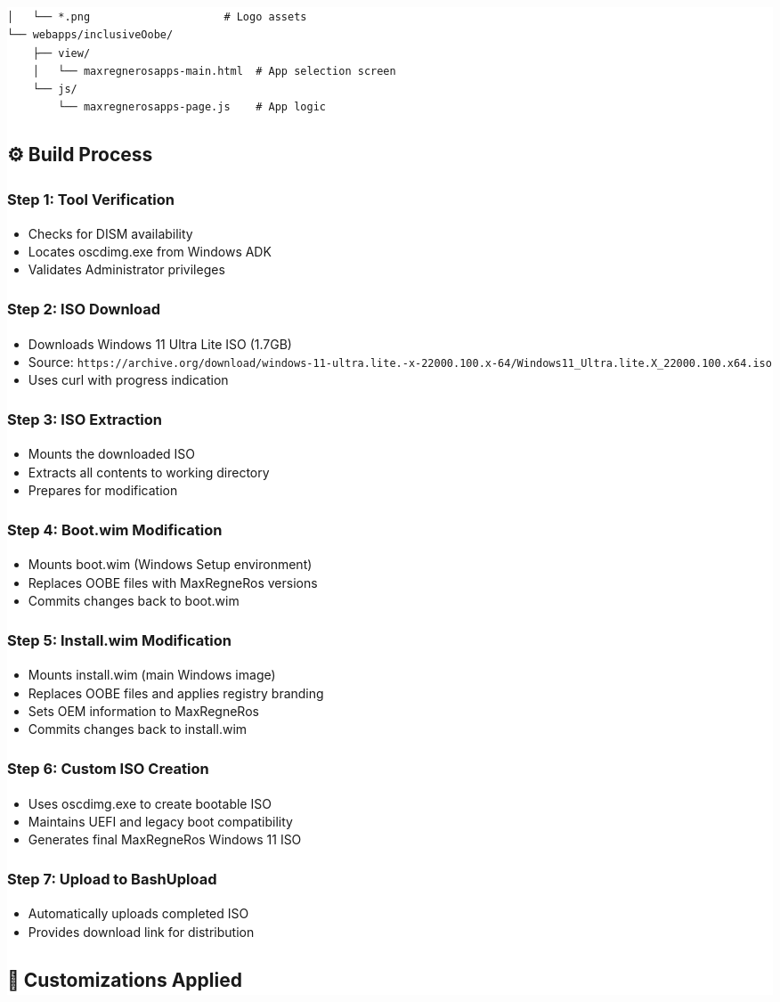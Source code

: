 ```
│   └── *.png                     # Logo assets
└── webapps/inclusiveOobe/
    ├── view/
    │   └── maxregnerosapps-main.html  # App selection screen
    └── js/
        └── maxregnerosapps-page.js    # App logic
```

## ⚙️ Build Process

### Step 1: Tool Verification
- Checks for DISM availability
- Locates oscdimg.exe from Windows ADK
- Validates Administrator privileges

### Step 2: ISO Download
- Downloads Windows 11 Ultra Lite ISO (1.7GB)
- Source: `https://archive.org/download/windows-11-ultra.lite.-x-22000.100.x-64/Windows11_Ultra.lite.X_22000.100.x64.iso`
- Uses curl with progress indication

### Step 3: ISO Extraction
- Mounts the downloaded ISO
- Extracts all contents to working directory
- Prepares for modification

### Step 4: Boot.wim Modification
- Mounts boot.wim (Windows Setup environment)
- Replaces OOBE files with MaxRegneRos versions
- Commits changes back to boot.wim

### Step 5: Install.wim Modification
- Mounts install.wim (main Windows image)
- Replaces OOBE files and applies registry branding
- Sets OEM information to MaxRegneRos
- Commits changes back to install.wim

### Step 6: Custom ISO Creation
- Uses oscdimg.exe to create bootable ISO
- Maintains UEFI and legacy boot compatibility
- Generates final MaxRegneRos Windows 11 ISO

### Step 7: Upload to BashUpload
- Automatically uploads completed ISO
- Provides download link for distribution

## 🎨 Customizations Applied
